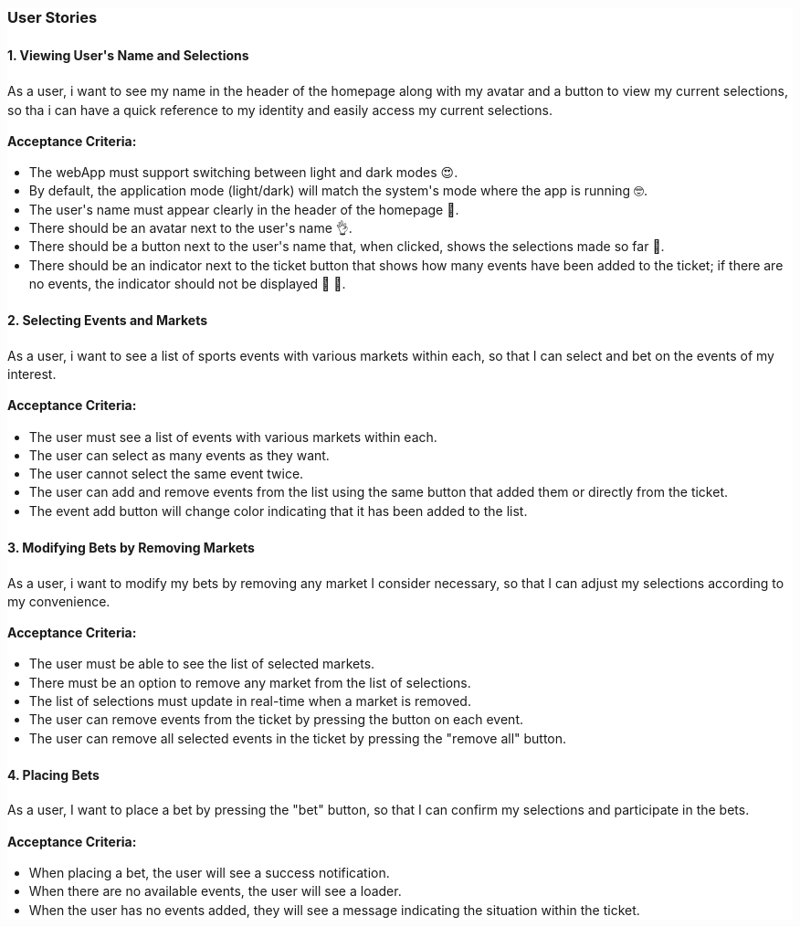 ### User Stories

#### 1. Viewing User's Name and Selections

As a user, i want to see my name in the header of the homepage along with my avatar and a button to view my current selections, so tha i can have a quick reference to my identity and easily access my current selections.

**Acceptance Criteria:**

- The webApp must support switching between light and dark modes :heart_eyes:.
- By default, the application mode (light/dark) will match the system's mode where the app is running :nerd_face:.
- The user's name must appear clearly in the header of the homepage :monocle_face:.
- There should be an avatar next to the user's name :ok_hand:.
- There should be a button next to the user's name that, when clicked, shows the selections made so far :call_me_hand:.
- There should be an indicator next to the ticket button that shows how many events have been added to the ticket; if there are no events, the indicator should not be displayed :fist_right: :fist_left:.

#### 2. Selecting Events and Markets

As a user, i want to see a list of sports events with various markets within each, so that I can select and bet on the events of my interest.

**Acceptance Criteria:**

- The user must see a list of events with various markets within each.
- The user can select as many events as they want.
- The user cannot select the same event twice.
- The user can add and remove events from the list using the same button that added them or directly from the ticket.
- The event add button will change color indicating that it has been added to the list.

#### 3. Modifying Bets by Removing Markets

As a user, i want to modify my bets by removing any market I consider necessary, so that I can adjust my selections according to my convenience.

**Acceptance Criteria:**

- The user must be able to see the list of selected markets.
- There must be an option to remove any market from the list of selections.
- The list of selections must update in real-time when a market is removed.
- The user can remove events from the ticket by pressing the button on each event.
- The user can remove all selected events in the ticket by pressing the "remove all" button.

#### 4. Placing Bets

As a user, I want to place a bet by pressing the "bet" button, so that I can confirm my selections and participate in the bets.

**Acceptance Criteria:**

- When placing a bet, the user will see a success notification.
- When there are no available events, the user will see a loader.
- When the user has no events added, they will see a message indicating the situation within the ticket.
